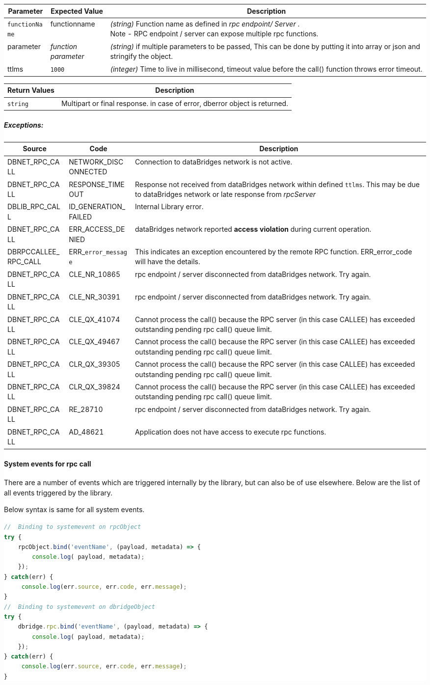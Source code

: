 | Parameter      | Expected Value       | Description                                                  |
| -------------- | -------------------- | ------------------------------------------------------------ |
| `functionName` | functionname         | *(string)* Function name as defined in *rpc endpoint/ Server* . <br />Note - RPC endpoint / server can expose multiple rpc functions. |
| parameter      | *function parameter* | *(string)* if multiple parameters to be passed, This can be done by putting it into array or json and stringify the object. |
| ttlms          | `1000`               | *(integer)* Time to live in millisecond, timeout value before the call() function throws error timeout. |

| Return Values | Description                                                  |
| ------------- | ------------------------------------------------------------ |
| `string`      | Multipart or final response. in case of error, dberror object is returned. |

##### Exceptions: 

| Source               | Code                 | Description                                                  |
| -------------------- | -------------------- | ------------------------------------------------------------ |
| DBNET_RPC_CALL       | NETWORK_DISCONNECTED | Connection to dataBridges network is not active.             |
| DBNET_RPC_CALL       | RESPONSE_TIMEOUT     | Response not received from dataBridges network within defined `ttlms`. This may be due to dataBridges network or late response from *rpcServer* |
| DBLIB_RPC_CALL       | ID_GENERATION_FAILED | Internal Library error.                                      |
| DBNET_RPC_CALL       | ERR_ACCESS_DENIED    | dataBridges network reported **access violation** during current operation. |
| DBRPCCALLEE_RPC_CALL | ERR_`error_message`  | This indicates an exception encountered by the remote RPC function. ERR_error_code will have the details. |
| DBNET_RPC_CALL       | CLE_NR_10865         | rpc endpoint / server disconnected from dataBridges network. Try again. |
| DBNET_RPC_CALL       | CLE_NR_30391         | rpc endpoint / server disconnected from dataBridges network. Try again. |
| DBNET_RPC_CALL       | CLE_QX_41074         | Cannot process the call() because the RPC server (in this case CALLEE) has exceeded outstanding pending rpc call() queue limit. |
| DBNET_RPC_CALL       | CLE_QX_49467         | Cannot process the call() because the RPC server (in this case CALLEE) has exceeded outstanding pending rpc call() queue limit. |
| DBNET_RPC_CALL       | CLR_QX_39305         | Cannot process the call() because the RPC server (in this case CALLEE) has exceeded outstanding pending rpc call() queue limit. |
| DBNET_RPC_CALL       | CLR_QX_39824         | Cannot process the call() because the RPC server (in this case CALLEE) has exceeded outstanding pending rpc call() queue limit. |
| DBNET_RPC_CALL       | RE_28710             | rpc endpoint / server disconnected from dataBridges network. Try again. |
| DBNET_RPC_CALL       | AD_48621             | Application does not have access to execute rpc functions.   |

#### System events for rpc call 

There are a number of events which are triggered internally by the library, but can also be of use elsewhere. Below are the list of all events triggered by the library.

Below syntax is same for all system events.

```javascript
//  Binding to systemevent on rpcObject  
try {
    rpcObject.bind('eventName', (payload, metadata) => {
        console.log( payload, metadata);
    });
} catch(err) {
     console.log(err.source, err.code, err.message);
}
//  Binding to systemevent on dbridgeObject  
try {
    dbridge.rpc.bind('eventName', (payload, metadata) => {
        console.log( payload, metadata);
    });
} catch(err) {
     console.log(err.source, err.code, err.message);
}
```
